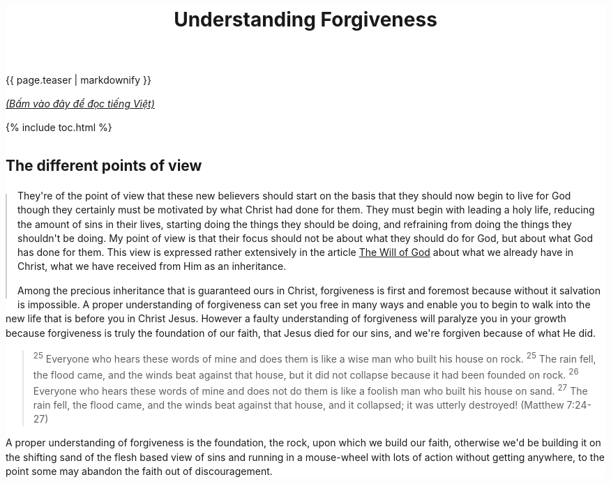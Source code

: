 ﻿---
title: "Understanding Forgiveness"
excerpt: "What does God's forgiveness mean to you? Does He still count your sins against you?"
modified: 2017-02-11T12:14:45-04:00
image: 
  teaser: forgiveness-teaser.jpg
tags: [forgiveness, grace]
featured: false
comments: true
teaser: "How do we disciple a new believer, one who first discovered that Jesus is their messiah and had come to receive the free gift of eternal life? How do we help them grow and mature? I believe that it should be their goal to discover what Jesus had <u><em>already</em></u> done for them, what he had <u><em>already</em></u> given to them, but unfortunately this is not the view point of the majority of Christian leaders."
---

{{ page.teaser | markdownify }}

<a href="{{ site.url }}{% post_url articles-viet/2017-04-05-Hieu-Biet-Su-Tha-Thu %}"><em>(Bấm vào đây để đọc tiếng Việt)</em></a>

{% include toc.html %}

## The different points of view
<img alt src="{{ site.url }}/assets/images/forgiveness-teaser.jpg" style="border: 1px solid #cccccc; margin: 7px 15px 0px 0px; max-width: 100%; height: 148px; padding: 0px; float: left;">

They're of the point of view that these new believers should start on the basis that they should now begin to live for God though they certainly must be motivated by what Christ had done for them. They must begin with leading a holy life, reducing the amount of sins in their lives, starting doing the things they should be doing, and refraining from doing the things they shouldn't be doing. My point of view is that their focus should not be about what they should do for God, but about what God has done for them. This view is expressed rather extensively in the article [The Will of God](http://vacsf.org/articles/The-Will-of-God/) about what we already have in Christ, what we have received from Him as an inheritance.

Among the precious inheritance that is guaranteed ours in Christ, forgiveness is first and foremost because without it salvation is impossible. A proper understanding of forgiveness can set you free in many ways and enable you to begin to walk into the new life that is before you in Christ Jesus. However a faulty understanding of forgiveness will paralyze you in your growth because forgiveness is truly the foundation of our faith, that Jesus died for our sins, and we're forgiven because of what He did.

> <sup>25</sup> Everyone who hears these words of mine and does them is like a wise man who built his house on rock. <sup>25</sup> The rain fell, the flood came, and the winds beat against that house, but it did not collapse because it had been founded on rock. <sup>26</sup> Everyone who hears these words of mine and does not do them is like a foolish man who built his house on sand. <sup>27</sup> The rain fell, the flood came, and the winds beat against that house, and it collapsed; it was utterly destroyed! (Matthew 7:24-27)

A proper understanding of forgiveness is the foundation, the rock, upon which we build our faith, otherwise we'd be building it on the shifting sand of the flesh based view of sins and running in a mouse-wheel with lots of action without getting anywhere, to the point some may abandon the faith out of discouragement.
